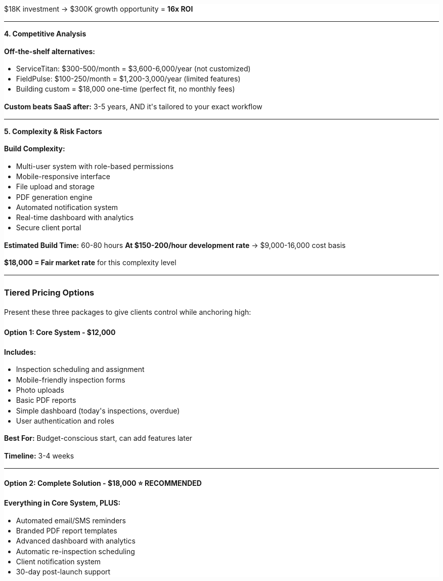 $18K investment → $300K growth opportunity = **16x ROI**

---

**4. Competitive Analysis**

**Off-the-shelf alternatives:**
- ServiceTitan: $300-500/month = $3,600-6,000/year (not customized)
- FieldPulse: $100-250/month = $1,200-3,000/year (limited features)
- Building custom = $18,000 one-time (perfect fit, no monthly fees)

**Custom beats SaaS after:** 3-5 years, AND it's tailored to your exact workflow

---

**5. Complexity & Risk Factors**

**Build Complexity:**
- Multi-user system with role-based permissions
- Mobile-responsive interface
- File upload and storage
- PDF generation engine
- Automated notification system
- Real-time dashboard with analytics
- Secure client portal

**Estimated Build Time:** 60-80 hours
**At $150-200/hour development rate** → $9,000-16,000 cost basis

**$18,000 = Fair market rate** for this complexity level

---

### Tiered Pricing Options

Present these three packages to give clients control while anchoring high:

#### Option 1: Core System - $12,000

**Includes:**
- Inspection scheduling and assignment
- Mobile-friendly inspection forms
- Photo uploads
- Basic PDF reports
- Simple dashboard (today's inspections, overdue)
- User authentication and roles

**Best For:** Budget-conscious start, can add features later

**Timeline:** 3-4 weeks

---

#### Option 2: Complete Solution - $18,000 ⭐ RECOMMENDED

**Everything in Core System, PLUS:**
- Automated email/SMS reminders
- Branded PDF report templates
- Advanced dashboard with analytics
- Automatic re-inspection scheduling
- Client notification system
- 30-day post-launch support

